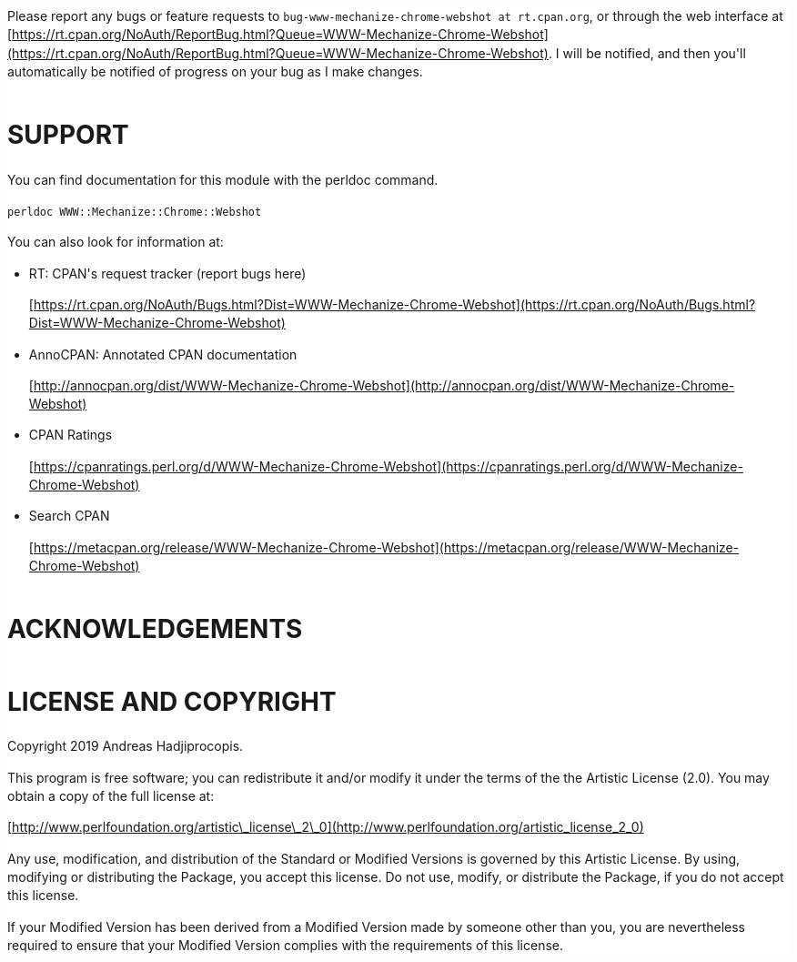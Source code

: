Please report any bugs or feature requests to `bug-www-mechanize-chrome-webshot at rt.cpan.org`, or through
the web interface at [https://rt.cpan.org/NoAuth/ReportBug.html?Queue=WWW-Mechanize-Chrome-Webshot](https://rt.cpan.org/NoAuth/ReportBug.html?Queue=WWW-Mechanize-Chrome-Webshot).  I will be notified, and then you'll
automatically be notified of progress on your bug as I make changes.

# SUPPORT

You can find documentation for this module with the perldoc command.

    perldoc WWW::Mechanize::Chrome::Webshot

You can also look for information at:

- RT: CPAN's request tracker (report bugs here)

    [https://rt.cpan.org/NoAuth/Bugs.html?Dist=WWW-Mechanize-Chrome-Webshot](https://rt.cpan.org/NoAuth/Bugs.html?Dist=WWW-Mechanize-Chrome-Webshot)

- AnnoCPAN: Annotated CPAN documentation

    [http://annocpan.org/dist/WWW-Mechanize-Chrome-Webshot](http://annocpan.org/dist/WWW-Mechanize-Chrome-Webshot)

- CPAN Ratings

    [https://cpanratings.perl.org/d/WWW-Mechanize-Chrome-Webshot](https://cpanratings.perl.org/d/WWW-Mechanize-Chrome-Webshot)

- Search CPAN

    [https://metacpan.org/release/WWW-Mechanize-Chrome-Webshot](https://metacpan.org/release/WWW-Mechanize-Chrome-Webshot)

# ACKNOWLEDGEMENTS

# LICENSE AND COPYRIGHT

Copyright 2019 Andreas Hadjiprocopis.

This program is free software; you can redistribute it and/or modify it
under the terms of the the Artistic License (2.0). You may obtain a
copy of the full license at:

[http://www.perlfoundation.org/artistic\_license\_2\_0](http://www.perlfoundation.org/artistic_license_2_0)

Any use, modification, and distribution of the Standard or Modified
Versions is governed by this Artistic License. By using, modifying or
distributing the Package, you accept this license. Do not use, modify,
or distribute the Package, if you do not accept this license.

If your Modified Version has been derived from a Modified Version made
by someone other than you, you are nevertheless required to ensure that
your Modified Version complies with the requirements of this license.
